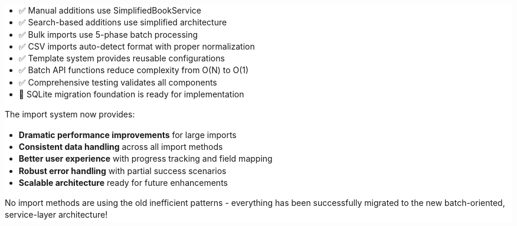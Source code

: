 - ✅ Manual additions use SimplifiedBookService
- ✅ Search-based additions use simplified architecture  
- ✅ Bulk imports use 5-phase batch processing
- ✅ CSV imports auto-detect format with proper normalization
- ✅ Template system provides reusable configurations
- ✅ Batch API functions reduce complexity from O(N) to O(1)
- ✅ Comprehensive testing validates all components
- 🔄 SQLite migration foundation is ready for implementation

The import system now provides:
- **Dramatic performance improvements** for large imports
- **Consistent data handling** across all import methods  
- **Better user experience** with progress tracking and field mapping
- **Robust error handling** with partial success scenarios
- **Scalable architecture** ready for future enhancements

No import methods are using the old inefficient patterns - everything has been successfully migrated to the new batch-oriented, service-layer architecture!
